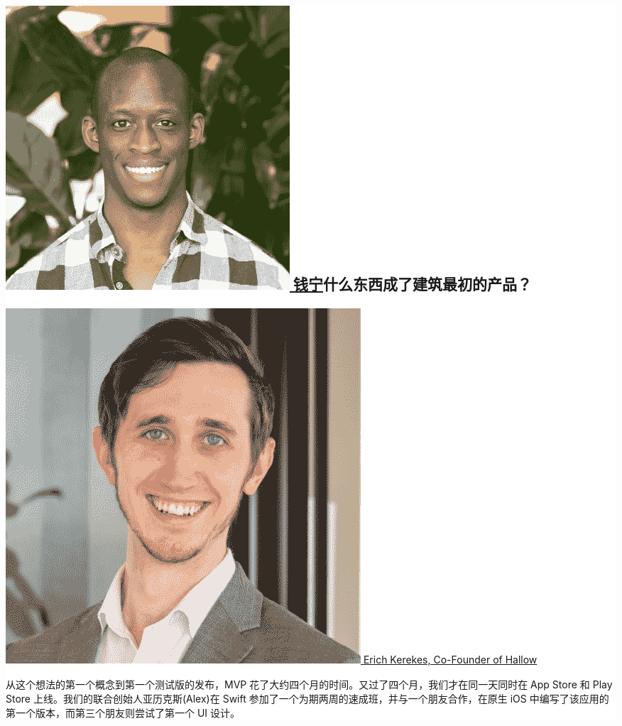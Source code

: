 ## [![](img/559ef86babded386ab8d17df0a4501a0.png) 钱宁](https://twitter.com/channingallen)什么东西成了建筑最初的产品？

[![](img/708343a39b36a978cff420cd03bda0a3.png) Erich Kerekes, Co-Founder of Hallow](https://www.linkedin.com/in/erichkerekes) 

从这个想法的第一个概念到第一个测试版的发布，MVP 花了大约四个月的时间。又过了四个月，我们才在同一天同时在 App Store 和 Play Store 上线。我们的联合创始人亚历克斯(Alex)在 Swift 参加了一个为期两周的速成班，并与一个朋友合作，在原生 iOS 中编写了该应用的第一个版本，而第三个朋友则尝试了第一个 UI 设计。
